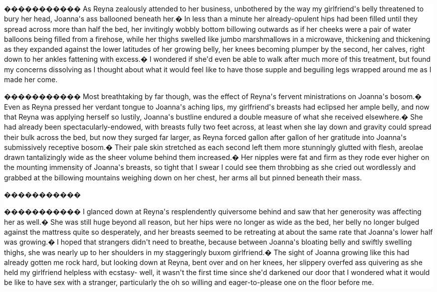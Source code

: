 
 


����������� As Reyna
zealously attended to her business, unbothered by the way my girlfriend's belly
threatened to bury her head, Joanna's ass ballooned beneath her.� In less than a minute her already-opulent
hips had been filled until they spread across more than half the bed, her
invitingly wobbly bottom billowing outwards as if her cheeks were a pair of
water balloons being filled from a firehose, while her thighs swelled like
jumbo marshmallows in a microwave, thickening and thickening as they expanded
against the lower latitudes of her growing belly, her knees becoming plumper by
the second, her calves, right down to her ankles fattening with excess.� I wondered if she'd even be able to walk
after much more of this treatment, but found my concerns dissolving as I
thought about what it would feel like to have those supple and beguiling legs
wrapped around me as I made her come.


 


����������� Most
breathtaking by far though, was the effect of Reyna's fervent ministrations on
Joanna's bosom.� Even as Reyna pressed
her verdant tongue to Joanna's aching lips, my girlfriend's breasts had
eclipsed her ample belly, and now that Reyna was applying herself so lustily,
Joanna's bustline endured a double measure of what she received elsewhere.� She had already been spectacularly-endowed,
with breasts fully two feet across, at least when she lay down and gravity
could spread their bulk across the bed, but now they surged far larger, as
Reyna forced gallon after gallon of her gratitude into Joanna's submissively
receptive bosom.� Their pale skin stretched
as each second left them more stunningly glutted with flesh, areolae drawn
tantalizingly wide as the sheer volume behind them increased.� Her nipples were fat and firm as they rode
ever higher on the mounting immensity of Joanna's breasts, so tight that I
swear I could see them throbbing as she cried out wordlessly and grabbed at the
billowing mountains weighing down on her chest, her arms all but pinned beneath
their mass.


����������� 


����������� I glanced
down at Reyna's resplendently quiversome behind and saw that her generosity was
affecting her as well.� She was still
huge beyond all reason, but her hips were no longer as wide as the bed, her
belly no longer bulged against the mattress quite so desperately, and her
breasts seemed to be retreating at about the same rate that Joanna's lower half
was growing.� I hoped that strangers
didn't need to breathe, because between Joanna's bloating belly and swiftly
swelling thighs, she was nearly up to her shoulders in my staggeringly buxom
girlfriend.� The sight of Joanna growing like
this had already gotten me rock hard, but looking down at Reyna, bent over and
on her knees, her slippery overfed ass quivering as she held my girlfriend
helpless with ecstasy- well, it wasn't the first time since she'd darkened our
door that I wondered what it would be like to have sex with a stranger,
particularly the oh so willing and eager-to-please one on the floor before me.
